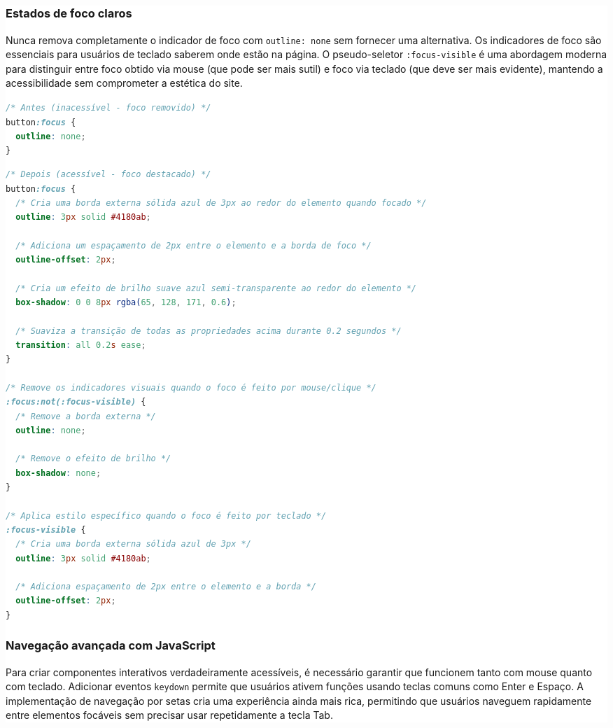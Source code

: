 ### Estados de foco claros

Nunca remova completamente o indicador de foco com `outline: none` sem fornecer uma alternativa. Os indicadores de foco são essenciais para usuários de teclado saberem onde estão na página. O pseudo-seletor `:focus-visible` é uma abordagem moderna para distinguir entre foco obtido via mouse (que pode ser mais sutil) e foco via teclado (que deve ser mais evidente), mantendo a acessibilidade sem comprometer a estética do site.

```css
/* Antes (inacessível - foco removido) */
button:focus {
  outline: none;
}
```

```css
/* Depois (acessível - foco destacado) */
button:focus {
  /* Cria uma borda externa sólida azul de 3px ao redor do elemento quando focado */
  outline: 3px solid #4180ab;

  /* Adiciona um espaçamento de 2px entre o elemento e a borda de foco */
  outline-offset: 2px;

  /* Cria um efeito de brilho suave azul semi-transparente ao redor do elemento */
  box-shadow: 0 0 8px rgba(65, 128, 171, 0.6);

  /* Suaviza a transição de todas as propriedades acima durante 0.2 segundos */
  transition: all 0.2s ease;
}

/* Remove os indicadores visuais quando o foco é feito por mouse/clique */
:focus:not(:focus-visible) {
  /* Remove a borda externa */
  outline: none;

  /* Remove o efeito de brilho */
  box-shadow: none;
}

/* Aplica estilo específico quando o foco é feito por teclado */
:focus-visible {
  /* Cria uma borda externa sólida azul de 3px */
  outline: 3px solid #4180ab;

  /* Adiciona espaçamento de 2px entre o elemento e a borda */
  outline-offset: 2px;
}
```

### Navegação avançada com JavaScript

Para criar componentes interativos verdadeiramente acessíveis, é necessário garantir que funcionem tanto com mouse quanto com teclado. Adicionar eventos `keydown` permite que usuários ativem funções usando teclas comuns como Enter e Espaço. A implementação de navegação por setas cria uma experiência ainda mais rica, permitindo que usuários naveguem rapidamente entre elementos focáveis sem precisar usar repetidamente a tecla Tab.
